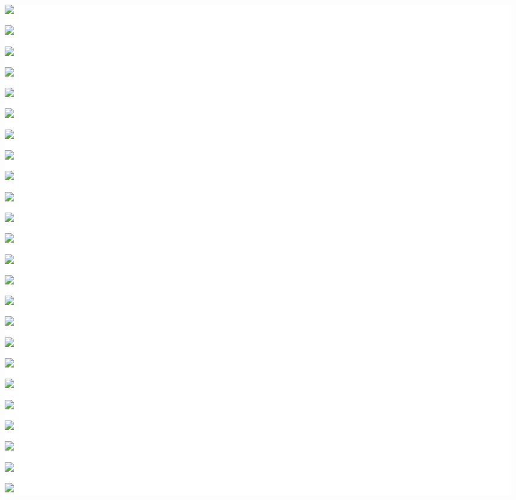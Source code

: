 ![](http://chibicode.com/assets/images/silicon-valley-history/145.jpg)

![](http://chibicode.com/assets/images/silicon-valley-history/146.jpg)

![](http://chibicode.com/assets/images/silicon-valley-history/147.jpg)

![](http://chibicode.com/assets/images/silicon-valley-history/148.jpg)

![](http://chibicode.com/assets/images/silicon-valley-history/149.jpg)

![](http://chibicode.com/assets/images/silicon-valley-history/150.jpg)

![](http://chibicode.com/assets/images/silicon-valley-history/151.jpg)

![](http://chibicode.com/assets/images/silicon-valley-history/152.jpg)

![](http://chibicode.com/assets/images/silicon-valley-history/153.jpg)

![](http://chibicode.com/assets/images/silicon-valley-history/154.jpg)

![](http://chibicode.com/assets/images/silicon-valley-history/155.jpg)

![](http://chibicode.com/assets/images/silicon-valley-history/156.jpg)

![](http://chibicode.com/assets/images/silicon-valley-history/157.jpg)

![](http://chibicode.com/assets/images/silicon-valley-history/158.jpg)

![](http://chibicode.com/assets/images/silicon-valley-history/159.jpg)

![](http://chibicode.com/assets/images/silicon-valley-history/160.jpg)

![](http://chibicode.com/assets/images/silicon-valley-history/161.jpg)

![](http://chibicode.com/assets/images/silicon-valley-history/162.jpg)

![](http://chibicode.com/assets/images/silicon-valley-history/163.jpg)

![](http://chibicode.com/assets/images/silicon-valley-history/164.jpg)

![](http://chibicode.com/assets/images/silicon-valley-history/165.jpg)

![](http://chibicode.com/assets/images/silicon-valley-history/166.jpg)

![](http://chibicode.com/assets/images/silicon-valley-history/167.jpg)

![](http://chibicode.com/assets/images/silicon-valley-history/168.jpg)
